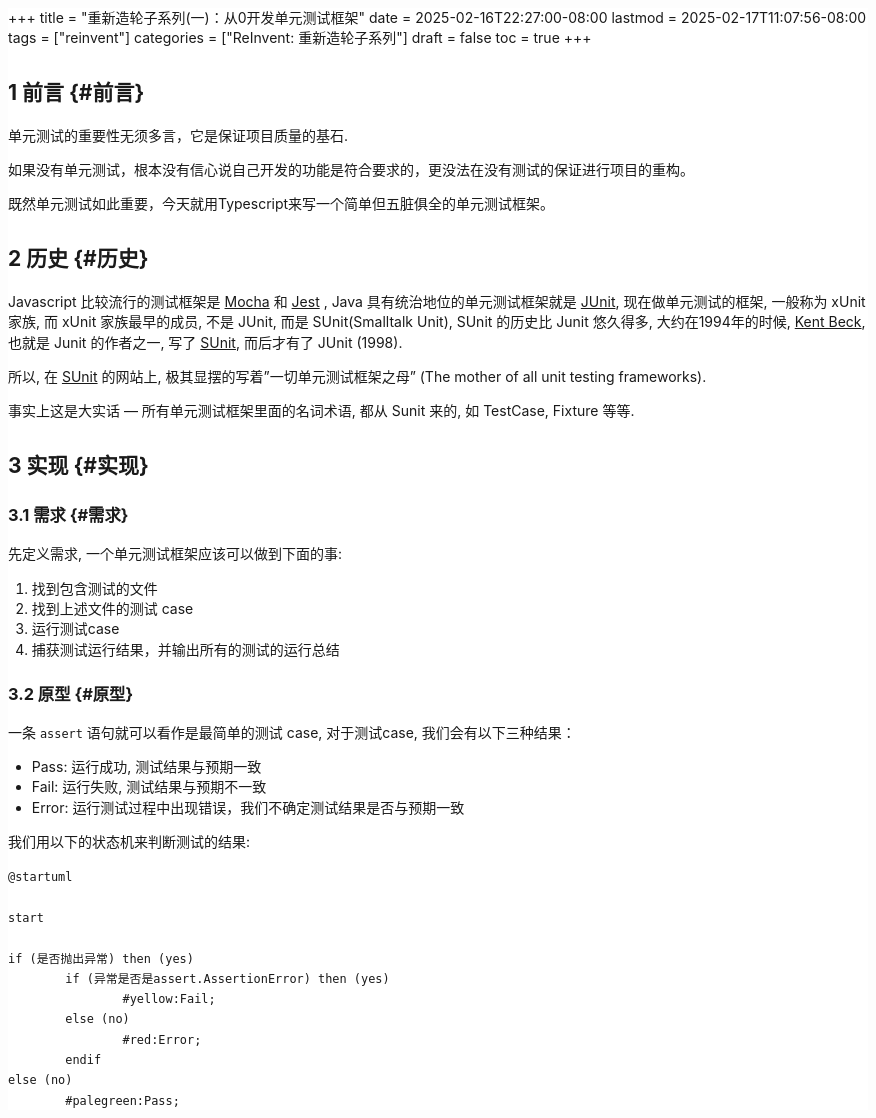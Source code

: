+++
title = "重新造轮子系列(一)：从0开发单元测试框架"
date = 2025-02-16T22:27:00-08:00
lastmod = 2025-02-17T11:07:56-08:00
tags = ["reinvent"]
categories = ["ReInvent: 重新造轮子系列"]
draft = false
toc = true
+++

## <span class="section-num">1</span> 前言 {#前言}

单元测试的重要性无须多言，它是保证项目质量的基石.

如果没有单元测试，根本没有信心说自己开发的功能是符合要求的，更没法在没有测试的保证进行项目的重构。

既然单元测试如此重要，今天就用Typescript来写一个简单但五脏俱全的单元测试框架。


## <span class="section-num">2</span> 历史 {#历史}

Javascript 比较流行的测试框架是 [Mocha](https://mochajs.org/) 和 [Jest](https://jestjs.io/) , Java 具有统治地位的单元测试框架就是 [JUnit](https://junit.org/junit5/), 现在做单元测试的框架, 一般称为 xUnit 家族, 而 xUnit 家族最早的成员, 不是 JUnit, 而是 SUnit(Smalltalk Unit), SUnit 的历史比 Junit 悠久得多, 大约在1994年的时候, [Kent Beck](https://en.wikipedia.org/wiki/Kent_Beck), 也就是 Junit 的作者之一, 写了 [SUnit](https://sunit.sourceforge.net/), 而后才有了 JUnit (1998).

所以, 在 [SUnit](https://sunit.sourceforge.net/) 的网站上, 极其显摆的写着”一切单元测试框架之母” (The mother of all unit testing frameworks).

事实上这是大实话 — 所有单元测试框架里面的名词术语, 都从 Sunit 来的, 如 TestCase, Fixture 等等.


## <span class="section-num">3</span> 实现 {#实现}


### <span class="section-num">3.1</span> 需求 {#需求}

先定义需求, 一个单元测试框架应该可以做到下面的事:

1.  找到包含测试的文件
2.  找到上述文件的测试 case
3.  运行测试case
4.  捕获测试运行结果，并输出所有的测试的运行总结


### <span class="section-num">3.2</span> 原型 {#原型}

一条 `assert` 语句就可以看作是最简单的测试 case, 对于测试case, 我们会有以下三种结果：

-   Pass: 运行成功, 测试结果与预期一致
-   Fail: 运行失败, 测试结果与预期不一致
-   Error: 运行测试过程中出现错误，我们不确定测试结果是否与预期一致

我们用以下的状态机来判断测试的结果:

```plantuml
@startuml

start

if (是否抛出异常) then (yes)
        if (异常是否是assert.AssertionError) then (yes)
                #yellow:Fail;
        else (no)
                #red:Error;
        endif
else (no)
        #palegreen:Pass;
```